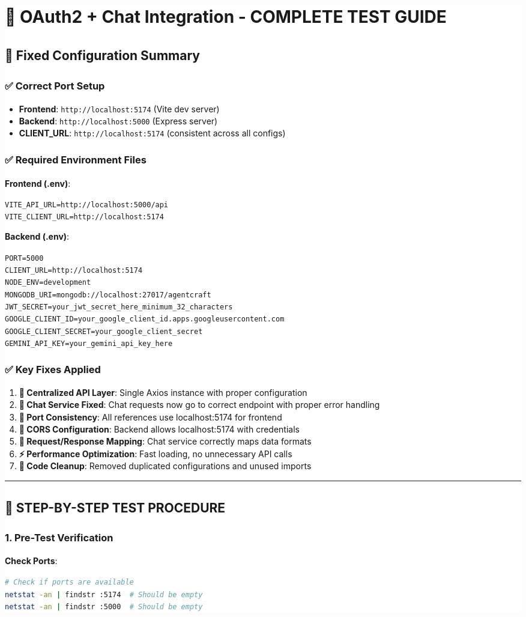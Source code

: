# 🧪 **OAuth2 + Chat Integration - COMPLETE TEST GUIDE**

## 🎯 **Fixed Configuration Summary**

### ✅ **Correct Port Setup**
- **Frontend**: `http://localhost:5174` (Vite dev server)
- **Backend**: `http://localhost:5000` (Express server)
- **CLIENT_URL**: `http://localhost:5174` (consistent across all configs)

### ✅ **Required Environment Files**

**Frontend (.env)**:
```env
VITE_API_URL=http://localhost:5000/api
VITE_CLIENT_URL=http://localhost:5174
```

**Backend (.env)**:
```env
PORT=5000
CLIENT_URL=http://localhost:5174
NODE_ENV=development
MONGODB_URI=mongodb://localhost:27017/agentcraft
JWT_SECRET=your_jwt_secret_here_minimum_32_characters
GOOGLE_CLIENT_ID=your_google_client_id.apps.googleusercontent.com
GOOGLE_CLIENT_SECRET=your_google_client_secret
GEMINI_API_KEY=your_gemini_api_key_here
```

### ✅ **Key Fixes Applied**
1. **🔗 Centralized API Layer**: Single Axios instance with proper configuration
2. **🚀 Chat Service Fixed**: Chat requests now go to correct endpoint with proper error handling
3. **🔧 Port Consistency**: All references use localhost:5174 for frontend
4. **📡 CORS Configuration**: Backend allows localhost:5174 with credentials
5. **🎯 Request/Response Mapping**: Chat service correctly maps data formats
6. **⚡ Performance Optimization**: Fast loading, no unnecessary API calls
7. **🧹 Code Cleanup**: Removed duplicated configurations and unused imports

---

## 🚀 **STEP-BY-STEP TEST PROCEDURE**

### **1. Pre-Test Verification**

**Check Ports**:
```bash
# Check if ports are available
netstat -an | findstr :5174  # Should be empty
netstat -an | findstr :5000  # Should be empty
```

